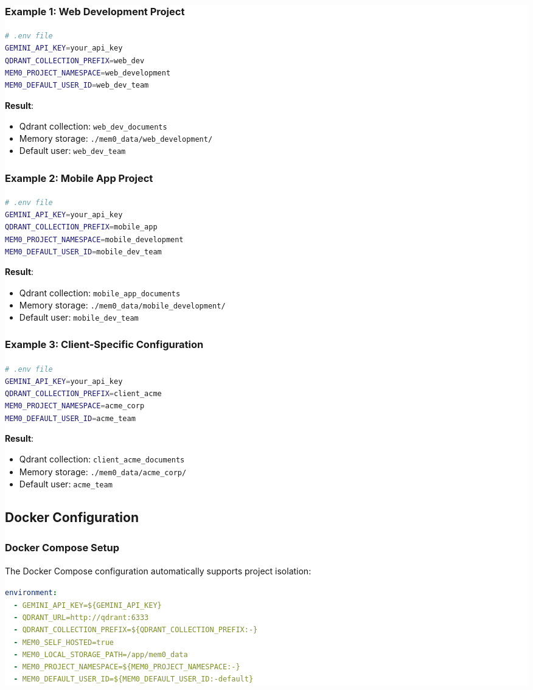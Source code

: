 ### Example 1: Web Development Project
```bash
# .env file
GEMINI_API_KEY=your_api_key
QDRANT_COLLECTION_PREFIX=web_dev
MEM0_PROJECT_NAMESPACE=web_development
MEM0_DEFAULT_USER_ID=web_dev_team
```

**Result**:
- Qdrant collection: `web_dev_documents`
- Memory storage: `./mem0_data/web_development/`
- Default user: `web_dev_team`

### Example 2: Mobile App Project
```bash
# .env file
GEMINI_API_KEY=your_api_key
QDRANT_COLLECTION_PREFIX=mobile_app
MEM0_PROJECT_NAMESPACE=mobile_development
MEM0_DEFAULT_USER_ID=mobile_dev_team
```

**Result**:
- Qdrant collection: `mobile_app_documents`
- Memory storage: `./mem0_data/mobile_development/`
- Default user: `mobile_dev_team`

### Example 3: Client-Specific Configuration
```bash
# .env file
GEMINI_API_KEY=your_api_key
QDRANT_COLLECTION_PREFIX=client_acme
MEM0_PROJECT_NAMESPACE=acme_corp
MEM0_DEFAULT_USER_ID=acme_team
```

**Result**:
- Qdrant collection: `client_acme_documents`
- Memory storage: `./mem0_data/acme_corp/`
- Default user: `acme_team`

## Docker Configuration

### Docker Compose Setup
The Docker Compose configuration automatically supports project isolation:

```yaml
environment:
  - GEMINI_API_KEY=${GEMINI_API_KEY}
  - QDRANT_URL=http://qdrant:6333
  - QDRANT_COLLECTION_PREFIX=${QDRANT_COLLECTION_PREFIX:-}
  - MEM0_SELF_HOSTED=true
  - MEM0_LOCAL_STORAGE_PATH=/app/mem0_data
  - MEM0_PROJECT_NAMESPACE=${MEM0_PROJECT_NAMESPACE:-}
  - MEM0_DEFAULT_USER_ID=${MEM0_DEFAULT_USER_ID:-default}
```
